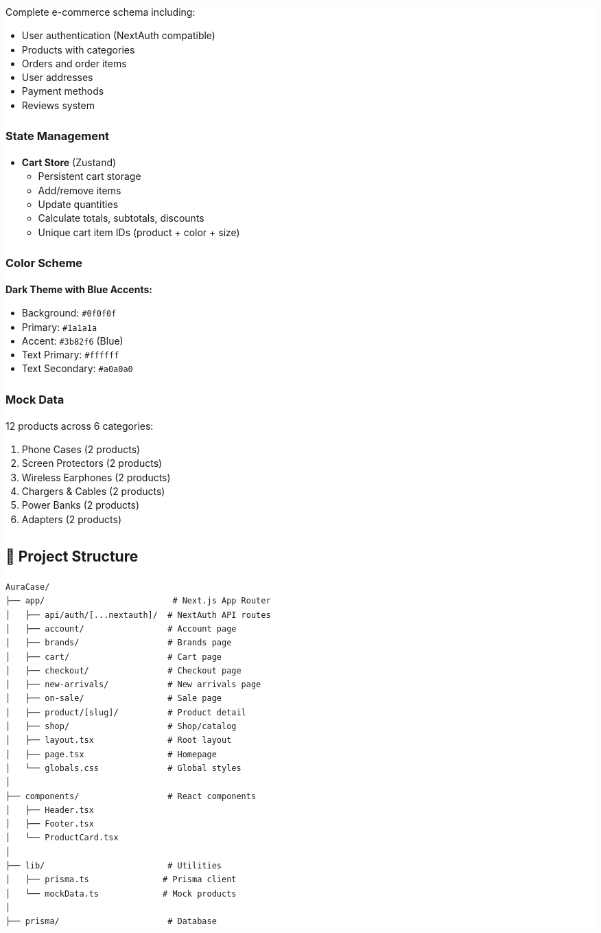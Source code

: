 Complete e-commerce schema including:
- User authentication (NextAuth compatible)
- Products with categories
- Orders and order items
- User addresses
- Payment methods
- Reviews system

### State Management

- **Cart Store** (Zustand)
  - Persistent cart storage
  - Add/remove items
  - Update quantities
  - Calculate totals, subtotals, discounts
  - Unique cart item IDs (product + color + size)

### Color Scheme

**Dark Theme with Blue Accents:**
- Background: `#0f0f0f`
- Primary: `#1a1a1a`
- Accent: `#3b82f6` (Blue)
- Text Primary: `#ffffff`
- Text Secondary: `#a0a0a0`

### Mock Data

12 products across 6 categories:
1. Phone Cases (2 products)
2. Screen Protectors (2 products)
3. Wireless Earphones (2 products)
4. Chargers & Cables (2 products)
5. Power Banks (2 products)
6. Adapters (2 products)

## 📁 Project Structure

```
AuraCase/
├── app/                          # Next.js App Router
│   ├── api/auth/[...nextauth]/  # NextAuth API routes
│   ├── account/                 # Account page
│   ├── brands/                  # Brands page
│   ├── cart/                    # Cart page
│   ├── checkout/                # Checkout page
│   ├── new-arrivals/            # New arrivals page
│   ├── on-sale/                 # Sale page
│   ├── product/[slug]/          # Product detail
│   ├── shop/                    # Shop/catalog
│   ├── layout.tsx               # Root layout
│   ├── page.tsx                 # Homepage
│   └── globals.css              # Global styles
│
├── components/                  # React components
│   ├── Header.tsx
│   ├── Footer.tsx
│   └── ProductCard.tsx
│
├── lib/                         # Utilities
│   ├── prisma.ts               # Prisma client
│   └── mockData.ts             # Mock products
│
├── prisma/                      # Database
```